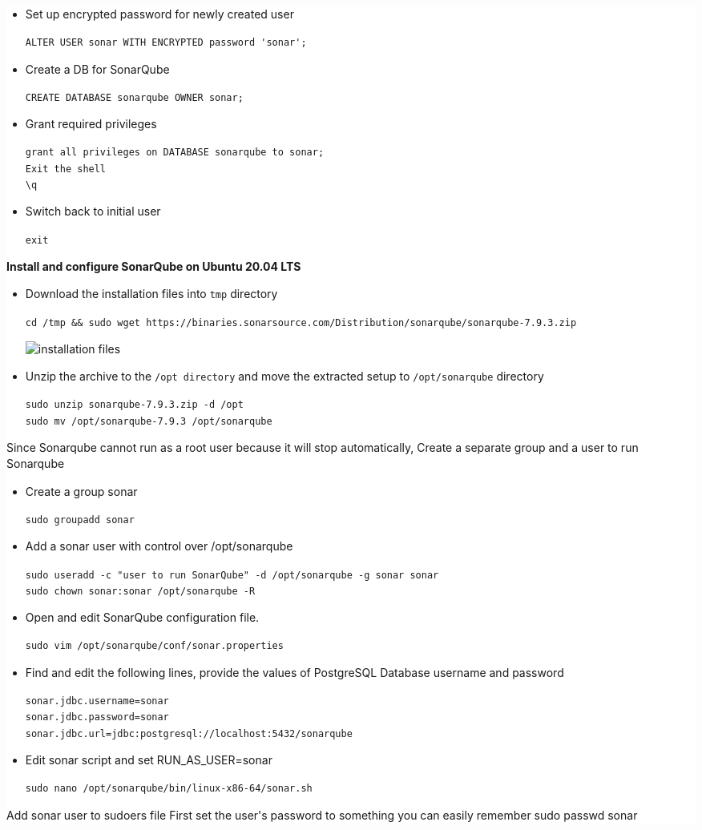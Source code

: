 - Set up encrypted password for newly created user

      ALTER USER sonar WITH ENCRYPTED password 'sonar';

- Create a DB for SonarQube
    
      CREATE DATABASE sonarqube OWNER sonar;
- Grant required privileges
      
      grant all privileges on DATABASE sonarqube to sonar;
      Exit the shell
      \q

- Switch back to initial user
  
      exit

**Install and configure SonarQube on Ubuntu 20.04 LTS**
- Download the installation files into `tmp` directory

      cd /tmp && sudo wget https://binaries.sonarsource.com/Distribution/sonarqube/sonarqube-7.9.3.zip

  ![installation files](https://user-images.githubusercontent.com/30922643/123771979-6a629500-d8c3-11eb-8086-aaadb7219292.PNG)

  
- Unzip the archive to the `/opt directory` and move the extracted setup to `/opt/sonarqube` directory

      sudo unzip sonarqube-7.9.3.zip -d /opt
      sudo mv /opt/sonarqube-7.9.3 /opt/sonarqube

Since Sonarqube cannot run as a root user because it will stop automatically, Create a separate group and a user to run Sonarqube

- Create a group sonar

      sudo groupadd sonar

- Add a sonar user with control over /opt/sonarqube

      sudo useradd -c "user to run SonarQube" -d /opt/sonarqube -g sonar sonar 
      sudo chown sonar:sonar /opt/sonarqube -R

- Open and edit SonarQube configuration file.

      sudo vim /opt/sonarqube/conf/sonar.properties
      
- Find and edit the following lines, provide the values of PostgreSQL Database username and password

      sonar.jdbc.username=sonar
      sonar.jdbc.password=sonar
      sonar.jdbc.url=jdbc:postgresql://localhost:5432/sonarqube

- Edit sonar script and set RUN_AS_USER=sonar

      sudo nano /opt/sonarqube/bin/linux-x86-64/sonar.sh

Add sonar user to sudoers file
First set the user's password to something you can easily remember
sudo passwd sonar
